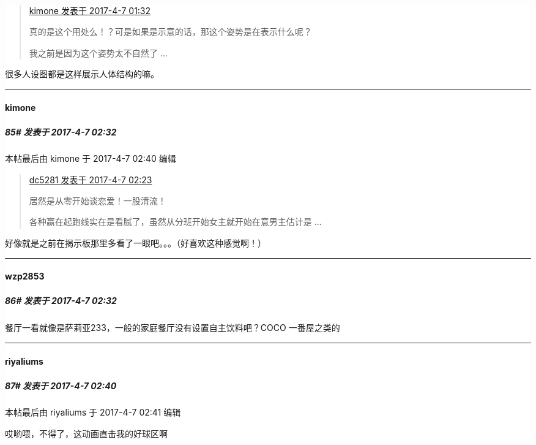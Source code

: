 

<blockquote><a href="httphttps://bbs.saraba1st.com/2b/forum.php?mod=redirect&amp;goto=findpost&amp;pid=35601899&amp;ptid=1471334" target="_blank">kimone 发表于 2017-4-7 01:32</a>

真的是这个用处么！？可是如果是示意的话，那这个姿势是在表示什么呢？


我之前是因为这个姿势太不自然了 ...</blockquote>
很多人设图都是这样展示人体结构的嘛。







*****

####  kimone  
##### 85#       发表于 2017-4-7 02:32



 本帖最后由 kimone 于 2017-4-7 02:40 编辑 
<blockquote><a href="httphttps://bbs.saraba1st.com/2b/forum.php?mod=redirect&amp;goto=findpost&amp;pid=35602027&amp;ptid=1471334" target="_blank">dc5281 发表于 2017-4-7 02:23</a>

居然是从零开始谈恋爱！一股清流！

各种赢在起跑线实在是看腻了，虽然从分班开始女主就开始在意男主估计是 ...</blockquote>
好像就是之前在揭示板那里多看了一眼吧。。。（好喜欢这种感觉啊！）







*****

####  wzp2853  
##### 86#       发表于 2017-4-7 02:32




餐厅一看就像是萨莉亚233，一般的家庭餐厅没有设置自主饮料吧？COCO 一番屋之类的







*****

####  riyaliums  
##### 87#       发表于 2017-4-7 02:40



 本帖最后由 riyaliums 于 2017-4-7 02:41 编辑 

哎哟喂，不得了，这动画直击我的好球区啊



